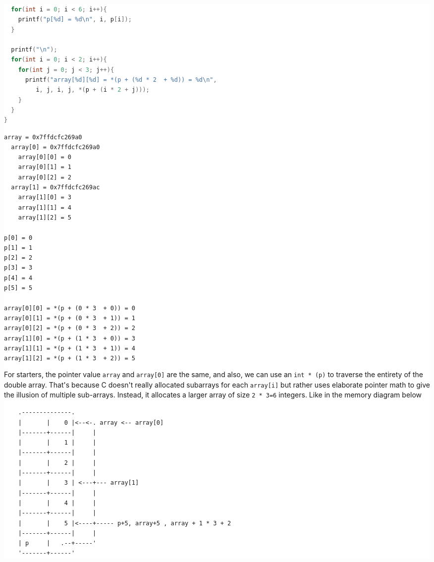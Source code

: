 ```c
  for(int i = 0; i < 6; i++){
    printf("p[%d] = %d\n", i, p[i]);
  }

  printf("\n");
  for(int i = 0; i < 2; i++){
    for(int j = 0; j < 3; j++){
      printf("array[%d][%d] = *(p + (%d * 2  + %d)) = %d\n",
	     i, j, i, j, *(p + (i * 2 + j)));
    }
  }
}

```

```
array = 0x7ffdcfc269a0
  array[0] = 0x7ffdcfc269a0
    array[0][0] = 0
    array[0][1] = 1
    array[0][2] = 2
  array[1] = 0x7ffdcfc269ac
    array[1][0] = 3
    array[1][1] = 4
    array[1][2] = 5

p[0] = 0
p[1] = 1
p[2] = 2
p[3] = 3
p[4] = 4
p[5] = 5

array[0][0] = *(p + (0 * 3  + 0)) = 0
array[0][1] = *(p + (0 * 3  + 1)) = 1
array[0][2] = *(p + (0 * 3  + 2)) = 2
array[1][0] = *(p + (1 * 3  + 0)) = 3
array[1][1] = *(p + (1 * 3  + 1)) = 4
array[1][2] = *(p + (1 * 3  + 2)) = 5
```


For starters, the pointer value `array` and `array[0]` are the same, and also, we can use an `int * (p)` to traverse the entirety of the double array. That's because C doesn't really allocated subarrays for each `array[i]` but rather uses elaborate pointer math to give the illusion of multiple sub-arrays. Instead, it allocates a larger array of size `2 * 3=6` integers. Like in the memory diagram below

```
    .--------------.
    |       |    0 |<--<-. array <-- array[0] 
    |-------+------|     |
    |       |    1 |     |
    |-------+------|     |
    |       |    2 |     |
    |-------+------|     |
    |       |    3 | <---+--- array[1]
    |-------+------|     |
    |       |    4 |     |
    |-------+------|     |
    |       |    5 |<----+----- p+5, array+5 , array + 1 * 3 + 2
    |-------+------|     |
    | p     |   .--+-----'
    '-------+------'
```
